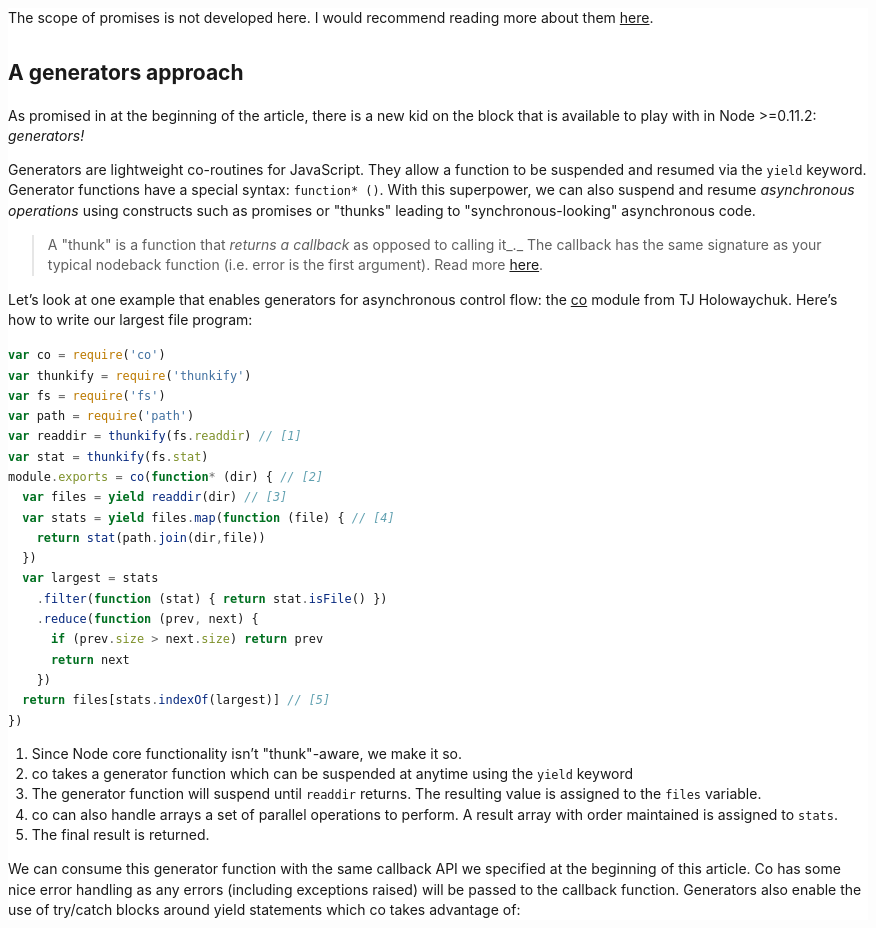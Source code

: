 The scope of promises is not developed here. I would recommend reading more about them [here](http://strongloop.com/strongblog/promises-in-node-js-with-q-an-alternative-to-callbacks/).

## A generators approach

As promised in at the beginning of the article, there is a new kid on the block that is available to play with in Node >=0.11.2: _generators!_

Generators are lightweight co-routines for JavaScript. They allow a function to be suspended and resumed via the `yield` keyword. Generator functions have a special syntax: `function* ()`. With this superpower, we can also suspend and resume _asynchronous operations_ using constructs such as promises or "thunks" leading to "synchronous-looking" asynchronous code.

> A "thunk" is a function that _returns a callback_ as opposed to calling it_._ The callback has the same signature as your typical nodeback function (i.e. error is the first argument). Read more [here](https://github.com/visionmedia/co#thunks-vs-promises).

Let’s look at one example that enables generators for asynchronous control flow: the [co](https://github.com/visionmedia/co) module from TJ Holowaychuk. Here’s how to write our largest file program:

```js
var co = require('co')
var thunkify = require('thunkify')
var fs = require('fs')
var path = require('path')
var readdir = thunkify(fs.readdir) // [1]
var stat = thunkify(fs.stat)
module.exports = co(function* (dir) { // [2]
  var files = yield readdir(dir) // [3]
  var stats = yield files.map(function (file) { // [4]
    return stat(path.join(dir,file))
  })
  var largest = stats
    .filter(function (stat) { return stat.isFile() })
    .reduce(function (prev, next) {
      if (prev.size > next.size) return prev
      return next
    })
  return files[stats.indexOf(largest)] // [5]
})
```

1. Since Node core functionality isn’t "thunk"-aware, we make it so.
2. co takes a generator function which can be suspended at anytime using the `yield` keyword
3. The generator function will suspend until `readdir` returns. The resulting value is assigned to the `files` variable.
4. co can also handle arrays a set of parallel operations to perform. A result array with order maintained is assigned to `stats`.
5. The final result is returned.

We can consume this generator function with the same callback API we specified at the beginning of this article. Co has some nice error handling as any errors (including exceptions raised) will be passed to the callback function. Generators also enable the use of try/catch blocks around yield statements which co takes advantage of:
